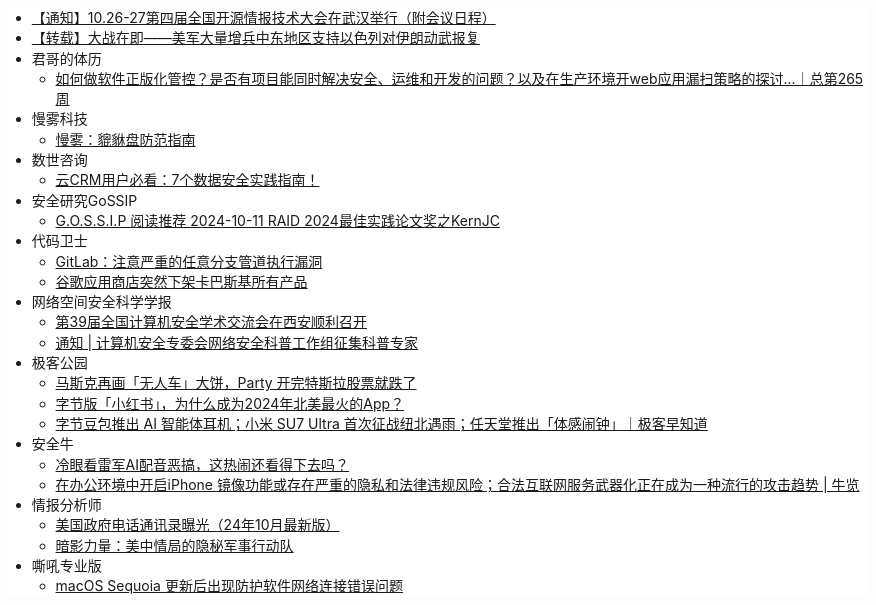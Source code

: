   - [【通知】10.26-27第四届全国开源情报技术大会在武汉举行（附会议日程）](https://mp.weixin.qq.com/s?__biz=MzI2MTE0NTE3Mw==&mid=2651146833&idx=1&sn=1bd21130c296f11867d4870b7736e7b0&chksm=f1af3d6bc6d8b47df003c97e18c408f6d174b492ea4b55f7907ee543f4059929b763e7abacdc&scene=58&subscene=0#rd)
  - [【转载】大战在即——美军大量增兵中东地区支持以色列对伊朗动武报复](https://mp.weixin.qq.com/s?__biz=MzI2MTE0NTE3Mw==&mid=2651146833&idx=2&sn=a854ff5290f7382fd23357bb20c1f5e4&chksm=f1af3d6bc6d8b47dffca7541a402fbe59edc437c096d3e00c80d3a8b0639fcc2ba45027deff4&scene=58&subscene=0#rd)
- 君哥的体历
  - [如何做软件正版化管控？是否有项目能同时解决安全、运维和开发的问题？以及在生产环境开web应用漏扫策略的探讨...｜总第265周](https://mp.weixin.qq.com/s?__biz=MzI2MjQ1NTA4MA==&mid=2247491530&idx=1&sn=be1ffd6982afc3ae34f5396a53521e58&chksm=ea4bb58ddd3c3c9b57bad6eadb7e343e9c3a9420fc0e120d96c5af7deca2a62558f2efb20c69&scene=58&subscene=0#rd)
- 慢雾科技
  - [慢雾：貔貅盘防范指南](https://mp.weixin.qq.com/s?__biz=MzU4ODQ3NTM2OA==&mid=2247500535&idx=1&sn=a6e577d22478824f9350add2437ebcda&chksm=fddebc70caa935669bfb2afaf0edcce673b3e2097d3ee6b98763e68010011304adc34233c44c&scene=58&subscene=0#rd)
- 数世咨询
  - [云CRM用户必看：7个数据安全实践指南！](https://mp.weixin.qq.com/s?__biz=MzkxNzA3MTgyNg==&mid=2247519291&idx=1&sn=2c4a8a7b5f2e2509537f1b4e6d12e1d3&chksm=c144fe86f6337790e7f0c75f1f0dc373aac60a4b667081060cbeb7510089f1d44dd8e74894ed&scene=58&subscene=0#rd)
- 安全研究GoSSIP
  - [G.O.S.S.I.P 阅读推荐 2024-10-11 RAID 2024最佳实践论文奖之KernJC](https://mp.weixin.qq.com/s?__biz=Mzg5ODUxMzg0Ng==&mid=2247498972&idx=1&sn=50a5553993efdac4b203269a9eb5fbce&chksm=c063d205f7145b13db364bcc761c0677a378e30aa482ce5a481620549aae2a71126e10f82f6a&scene=58&subscene=0#rd)
- 代码卫士
  - [GitLab：注意严重的任意分支管道执行漏洞](https://mp.weixin.qq.com/s?__biz=MzI2NTg4OTc5Nw==&mid=2247521035&idx=1&sn=2551f0b914e44081d01813a9f39a47c4&chksm=ea94a261dde32b77e9f71015064c4ea237b5843d654575058520e4256615a479b230e5b288a8&scene=58&subscene=0#rd)
  - [谷歌应用商店突然下架卡巴斯基所有产品](https://mp.weixin.qq.com/s?__biz=MzI2NTg4OTc5Nw==&mid=2247521035&idx=2&sn=41df2fbb72df45ed64ae7d3ea70766fc&chksm=ea94a261dde32b774d627204418ba9c98d2e533a8b41a189fecb2d4fa5c78cf597c916bbf20d&scene=58&subscene=0#rd)
- 网络空间安全科学学报
  - [第39届全国计算机安全学术交流会在西安顺利召开](https://mp.weixin.qq.com/s?__biz=MzI0NjU2NDMwNQ==&mid=2247502423&idx=1&sn=1953e4aa817091f22ddeaa06b6347831&chksm=e9bfdee9dec857ffb007bd90bc55b674d61c795e1ee160944786e5a103f428d193805a66fbec&scene=58&subscene=0#rd)
  - [通知 | 计算机安全专委会网络安全科普工作组征集科普专家](https://mp.weixin.qq.com/s?__biz=MzI0NjU2NDMwNQ==&mid=2247502423&idx=2&sn=bf3ab26b971f5c824afc7740c641a332&chksm=e9bfdee9dec857ff4d8c4871dba4a4638fdef060ef7b3b3b4353ab8a9b75214d0aa465e37a48&scene=58&subscene=0#rd)
- 极客公园
  - [马斯克再画「无人车」大饼，Party 开完特斯拉股票就跌了](https://mp.weixin.qq.com/s?__biz=MTMwNDMwODQ0MQ==&mid=2653057814&idx=1&sn=a9181883f6b39c0a23decd7d8302f44e&chksm=7e570ea0492087b69657f1a05edd68f9d63e06312c2829f342e26e1c0177624dc17fcb3da74b&scene=58&subscene=0#rd)
  - [字节版「小红书」，为什么成为2024年北美最火的App？](https://mp.weixin.qq.com/s?__biz=MTMwNDMwODQ0MQ==&mid=2653057814&idx=2&sn=81b7fea10ba7688c5669c64711ebd677&chksm=7e570ea0492087b6d040790bdecccdc2f46d514ddc33af72421ecfc8b96e13089426fba5dc4a&scene=58&subscene=0#rd)
  - [字节豆包推出 AI 智能体耳机；小米 SU7 Ultra 首次征战纽北遇雨；任天堂推出「体感闹钟」｜极客早知道](https://mp.weixin.qq.com/s?__biz=MTMwNDMwODQ0MQ==&mid=2653057293&idx=1&sn=efad76e306f6d4beb6886259751808b5&chksm=7e570cbb492085ad9c2f00b92382b75cdb204d99a39aa4cfa1fb586ca4f724f3dffc46aebd85&scene=58&subscene=0#rd)
- 安全牛
  - [冷眼看雷军AI配音恶搞，这热闹还看得下去吗？](https://mp.weixin.qq.com/s?__biz=MjM5Njc3NjM4MA==&mid=2651132582&idx=1&sn=67313da06fb8dae958a07a12730e108e&chksm=bd15a2758a622b6367d04068719fd78fdf2e01d24b28db5e6dfe29918f05f2325bb69018b8a3&scene=58&subscene=0#rd)
  - [在办公环境中开启iPhone 镜像功能或存在严重的隐私和法律违规风险；合法互联网服务武器化正在成为一种流行的攻击趋势 | 牛览](https://mp.weixin.qq.com/s?__biz=MjM5Njc3NjM4MA==&mid=2651132582&idx=2&sn=fa744bb3ddba542d34940d8672e2f133&chksm=bd15a2758a622b634a80e9dadc3fb2f8ab0b6e496fb4bb26fc46ce46e287823e6ef4608a5ff6&scene=58&subscene=0#rd)
- 情报分析师
  - [美国政府电话通讯录曝光（24年10月最新版）](https://mp.weixin.qq.com/s?__biz=MzA3Mjc1MTkwOA==&mid=2650556022&idx=1&sn=05525f5ef77e98918853effc00c45c39&chksm=8711683db066e12b2e35b7a69a8a1b45c69590c04339705a299ae7f5c09f4ee4c3cfda3bdffe&scene=58&subscene=0#rd)
  - [暗影力量：美中情局的隐秘军事行动队](https://mp.weixin.qq.com/s?__biz=MzA3Mjc1MTkwOA==&mid=2650556022&idx=2&sn=6fb376235d769db2f8e75d4a79840078&chksm=8711683db066e12bcf3862feccb03c6b2667f72668e288a57c5c2954308266b2c79e43fc82fd&scene=58&subscene=0#rd)
- 嘶吼专业版
  - [macOS Sequoia 更新后出现防护软件网络连接错误问题](https://mp.weixin.qq.com/s?__biz=MzI0MDY1MDU4MQ==&mid=2247578346&idx=1&sn=51d9643dbd82fa2ab3dbae0bbab3ed2b&chksm=e91462d0de63ebc6f1fdb6f958ca83ad8ff1cf5d008f02a60b2531633afe0a336ffa27ee1afd&scene=58&subscene=0#rd)
